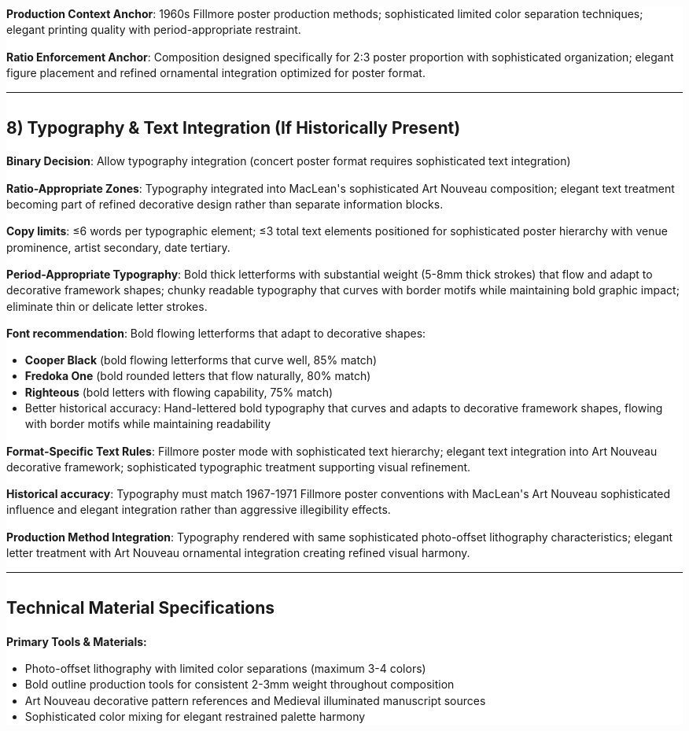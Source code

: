 **Production Context Anchor**: 1960s Fillmore poster production methods; sophisticated limited color separation techniques; elegant printing quality with period-appropriate restraint.

**Ratio Enforcement Anchor**: Composition designed specifically for 2:3 poster proportion with sophisticated organization; elegant figure placement and refined ornamental integration optimized for poster format.

------

## 8) Typography & Text Integration (If Historically Present)

**Binary Decision**: Allow typography integration (concert poster format requires sophisticated text integration)

**Ratio-Appropriate Zones**: Typography integrated into MacLean's sophisticated Art Nouveau composition; elegant text treatment becoming part of refined decorative design rather than separate information blocks.

**Copy limits**: ≤6 words per typographic element; ≤3 total text elements positioned for sophisticated poster hierarchy with venue prominence, artist secondary, date tertiary.

**Period-Appropriate Typography**: Bold thick letterforms with substantial weight (5-8mm thick strokes) that flow and adapt to decorative framework shapes; chunky readable typography that curves with border motifs while maintaining bold graphic impact; eliminate thin or delicate letter strokes.

**Font recommendation**: Bold flowing letterforms that adapt to decorative shapes:

- **Cooper Black** (bold flowing letterforms that curve well, 85% match)
- **Fredoka One** (bold rounded letters that flow naturally, 80% match)
- **Righteous** (bold letters with flowing capability, 75% match)
- Better historical accuracy: Hand-lettered bold typography that curves and adapts to decorative framework shapes, flowing with border motifs while maintaining readability

**Format-Specific Text Rules**: Fillmore poster mode with sophisticated text hierarchy; elegant text integration into Art Nouveau decorative framework; sophisticated typographic treatment supporting visual refinement.

**Historical accuracy**: Typography must match 1967-1971 Fillmore poster conventions with MacLean's Art Nouveau sophisticated influence and elegant integration rather than aggressive illegibility effects.

**Production Method Integration**: Typography rendered with same sophisticated photo-offset lithography characteristics; elegant letter treatment with Art Nouveau ornamental integration creating refined visual harmony.

------

## Technical Material Specifications

**Primary Tools & Materials:**

- Photo-offset lithography with limited color separations (maximum 3-4 colors)
- Bold outline production tools for consistent 2-3mm weight throughout composition
- Art Nouveau decorative pattern references and Medieval illuminated manuscript sources
- Sophisticated color mixing for elegant restrained palette harmony
